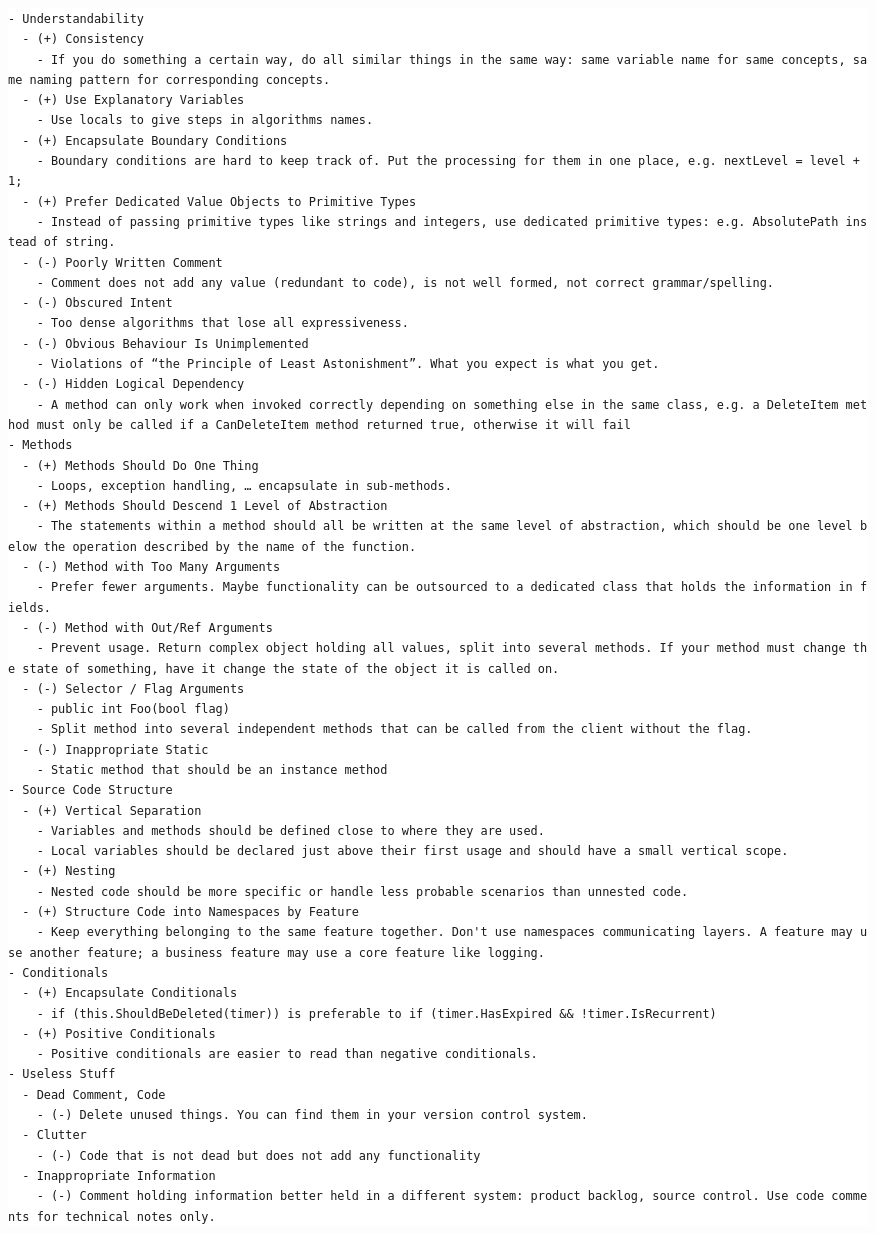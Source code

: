     - Understandability
      - (+) Consistency
        - If you do something a certain way, do all similar things in the same way: same variable name for same concepts, same naming pattern for corresponding concepts.
      - (+) Use Explanatory Variables
        - Use locals to give steps in algorithms names.
      - (+) Encapsulate Boundary Conditions
        - Boundary conditions are hard to keep track of. Put the processing for them in one place, e.g. nextLevel = level + 1;
      - (+) Prefer Dedicated Value Objects to Primitive Types
        - Instead of passing primitive types like strings and integers, use dedicated primitive types: e.g. AbsolutePath instead of string.
      - (-) Poorly Written Comment
        - Comment does not add any value (redundant to code), is not well formed, not correct grammar/spelling.
      - (-) Obscured Intent
        - Too dense algorithms that lose all expressiveness.
      - (-) Obvious Behaviour Is Unimplemented
        - Violations of “the Principle of Least Astonishment”. What you expect is what you get.
      - (-) Hidden Logical Dependency
        - A method can only work when invoked correctly depending on something else in the same class, e.g. a DeleteItem method must only be called if a CanDeleteItem method returned true, otherwise it will fail
    - Methods
      - (+) Methods Should Do One Thing
        - Loops, exception handling, … encapsulate in sub-methods.
      - (+) Methods Should Descend 1 Level of Abstraction
        - The statements within a method should all be written at the same level of abstraction, which should be one level below the operation described by the name of the function.
      - (-) Method with Too Many Arguments
        - Prefer fewer arguments. Maybe functionality can be outsourced to a dedicated class that holds the information in fields.
      - (-) Method with Out/Ref Arguments
        - Prevent usage. Return complex object holding all values, split into several methods. If your method must change the state of something, have it change the state of the object it is called on.
      - (-) Selector / Flag Arguments
        - public int Foo(bool flag)
        - Split method into several independent methods that can be called from the client without the flag.
      - (-) Inappropriate Static
        - Static method that should be an instance method
    - Source Code Structure
      - (+) Vertical Separation
        - Variables and methods should be defined close to where they are used.
        - Local variables should be declared just above their first usage and should have a small vertical scope.
      - (+) Nesting
        - Nested code should be more specific or handle less probable scenarios than unnested code.
      - (+) Structure Code into Namespaces by Feature
        - Keep everything belonging to the same feature together. Don't use namespaces communicating layers. A feature may use another feature; a business feature may use a core feature like logging.
    - Conditionals
      - (+) Encapsulate Conditionals
        - if (this.ShouldBeDeleted(timer)) is preferable to if (timer.HasExpired && !timer.IsRecurrent)
      - (+) Positive Conditionals
        - Positive conditionals are easier to read than negative conditionals.
    - Useless Stuff
      - Dead Comment, Code
        - (-) Delete unused things. You can find them in your version control system.
      - Clutter
        - (-) Code that is not dead but does not add any functionality
      - Inappropriate Information
        - (-) Comment holding information better held in a different system: product backlog, source control. Use code comments for technical notes only.